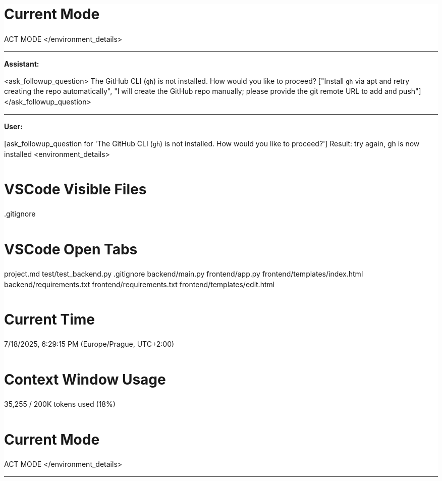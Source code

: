 # Current Mode
ACT MODE
</environment_details>

---

**Assistant:**

<ask_followup_question>
<question>The GitHub CLI (`gh`) is not installed. How would you like to proceed?</question>
<options>
["Install `gh` via apt and retry creating the repo automatically", "I will create the GitHub repo manually; please provide the git remote URL to add and push"]
</options>
</ask_followup_question>

---

**User:**

[ask_followup_question for 'The GitHub CLI (`gh`) is not installed. How would you like to proceed?'] Result:
<answer>
try again, gh is now installed
</answer>
<environment_details>
# VSCode Visible Files
.gitignore

# VSCode Open Tabs
project.md
test/test_backend.py
.gitignore
backend/main.py
frontend/app.py
frontend/templates/index.html
backend/requirements.txt
frontend/requirements.txt
frontend/templates/edit.html

# Current Time
7/18/2025, 6:29:15 PM (Europe/Prague, UTC+2:00)

# Context Window Usage
35,255 / 200K tokens used (18%)

# Current Mode
ACT MODE
</environment_details>

---